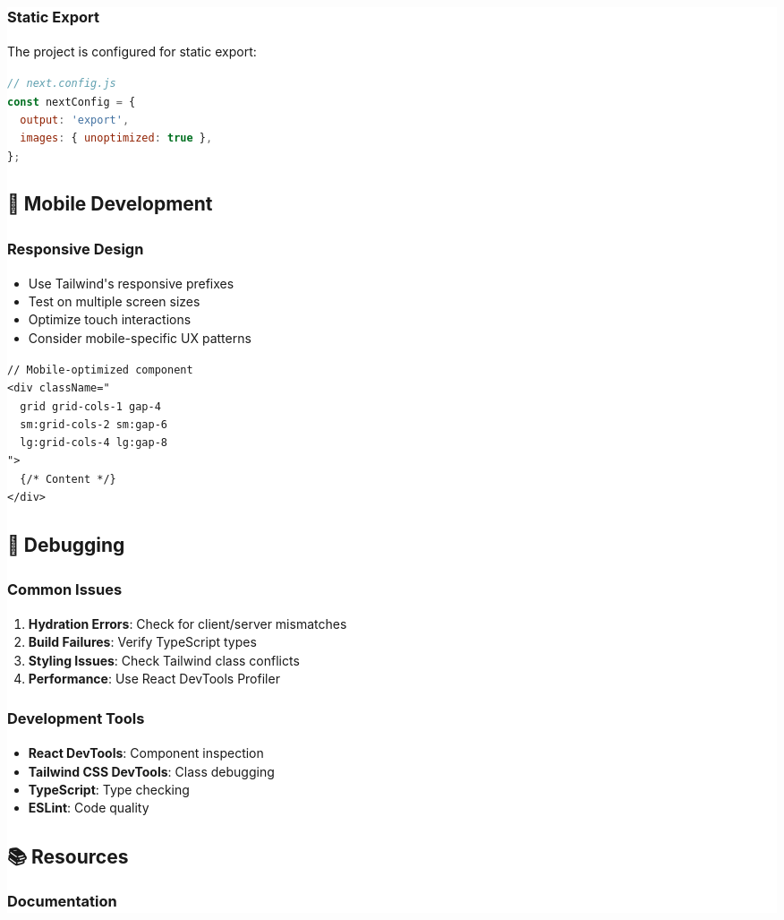 ### Static Export

The project is configured for static export:

```javascript
// next.config.js
const nextConfig = {
  output: 'export',
  images: { unoptimized: true },
};
```

## 📱 Mobile Development

### Responsive Design

- Use Tailwind's responsive prefixes
- Test on multiple screen sizes
- Optimize touch interactions
- Consider mobile-specific UX patterns

```tsx
// Mobile-optimized component
<div className="
  grid grid-cols-1 gap-4
  sm:grid-cols-2 sm:gap-6
  lg:grid-cols-4 lg:gap-8
">
  {/* Content */}
</div>
```

## 🐛 Debugging

### Common Issues

1. **Hydration Errors**: Check for client/server mismatches
2. **Build Failures**: Verify TypeScript types
3. **Styling Issues**: Check Tailwind class conflicts
4. **Performance**: Use React DevTools Profiler

### Development Tools

- **React DevTools**: Component inspection
- **Tailwind CSS DevTools**: Class debugging
- **TypeScript**: Type checking
- **ESLint**: Code quality

## 📚 Resources

### Documentation
